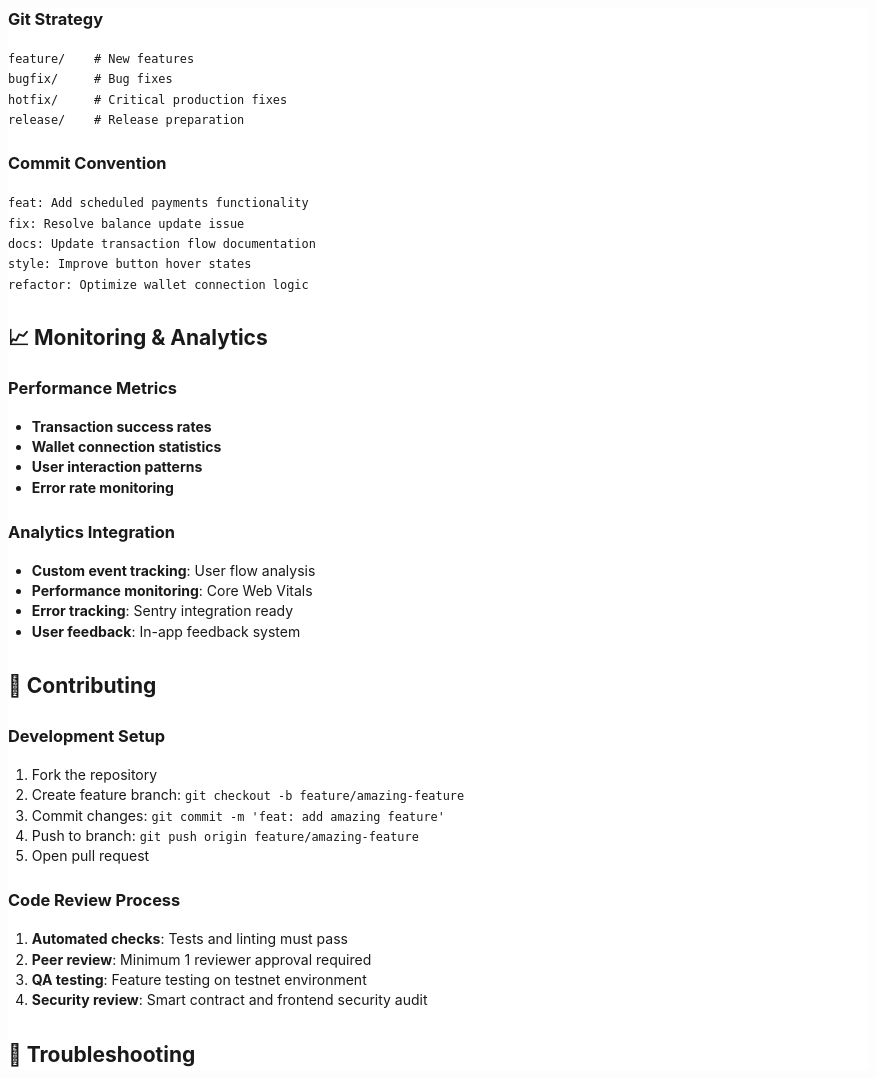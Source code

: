 ### Git Strategy
```
feature/    # New features
bugfix/     # Bug fixes
hotfix/     # Critical production fixes
release/    # Release preparation
```

### Commit Convention
```
feat: Add scheduled payments functionality
fix: Resolve balance update issue
docs: Update transaction flow documentation
style: Improve button hover states
refactor: Optimize wallet connection logic
```

## 📈 Monitoring & Analytics

### Performance Metrics
- **Transaction success rates**
- **Wallet connection statistics**
- **User interaction patterns**
- **Error rate monitoring**

### Analytics Integration
- **Custom event tracking**: User flow analysis
- **Performance monitoring**: Core Web Vitals
- **Error tracking**: Sentry integration ready
- **User feedback**: In-app feedback system

## 🤝 Contributing

### Development Setup
1. Fork the repository
2. Create feature branch: `git checkout -b feature/amazing-feature`
3. Commit changes: `git commit -m 'feat: add amazing feature'`
4. Push to branch: `git push origin feature/amazing-feature`
5. Open pull request

### Code Review Process
1. **Automated checks**: Tests and linting must pass
2. **Peer review**: Minimum 1 reviewer approval required
3. **QA testing**: Feature testing on testnet environment
4. **Security review**: Smart contract and frontend security audit

## 🐛 Troubleshooting
